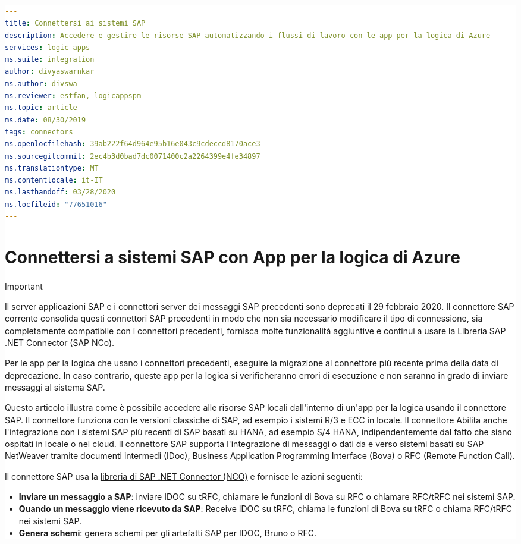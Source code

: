 ```yaml
---
title: Connettersi ai sistemi SAP
description: Accedere e gestire le risorse SAP automatizzando i flussi di lavoro con le app per la logica di Azure
services: logic-apps
ms.suite: integration
author: divyaswarnkar
ms.author: divswa
ms.reviewer: estfan, logicappspm
ms.topic: article
ms.date: 08/30/2019
tags: connectors
ms.openlocfilehash: 39ab222f64d964e95b16e043c9cdeccd8170ace3
ms.sourcegitcommit: 2ec4b3d0bad7dc0071400c2a2264399e4fe34897
ms.translationtype: MT
ms.contentlocale: it-IT
ms.lasthandoff: 03/28/2020
ms.locfileid: "77651016"
---
```

# <a name="connect-to-sap-systems-from-azure-logic-apps"></a>Connettersi a sistemi SAP con App per la logica di Azure

> [!IMPORTANT]
> Il server applicazioni SAP e i connettori server dei messaggi SAP precedenti sono deprecati il 29 febbraio 2020. Il connettore SAP corrente consolida questi connettori SAP precedenti in modo che non sia necessario modificare il tipo di connessione, sia completamente compatibile con i connettori precedenti, fornisca molte funzionalità aggiuntive e continui a usare la Libreria SAP .NET Connector (SAP NCo).
>
> Per le app per la logica che usano i connettori precedenti, [eseguire la migrazione al connettore più recente](#migrate) prima della data di deprecazione. In caso contrario, queste app per la logica si verificheranno errori di esecuzione e non saranno in grado di inviare messaggi al sistema SAP.

Questo articolo illustra come è possibile accedere alle risorse SAP locali dall'interno di un'app per la logica usando il connettore SAP. Il connettore funziona con le versioni classiche di SAP, ad esempio i sistemi R/3 e ECC in locale. Il connettore Abilita anche l'integrazione con i sistemi SAP più recenti di SAP basati su HANA, ad esempio S/4 HANA, indipendentemente dal fatto che siano ospitati in locale o nel cloud. Il connettore SAP supporta l'integrazione di messaggi o dati da e verso sistemi basati su SAP NetWeaver tramite documenti intermedi (IDoc), Business Application Programming Interface (Bova) o RFC (Remote Function Call).

Il connettore SAP usa la [libreria di SAP .NET Connector (NCO)](https://support.sap.com/en/product/connectors/msnet.html) e fornisce le azioni seguenti:

* **Inviare un messaggio a SAP**: inviare IDOC su tRFC, chiamare le funzioni di Bova su RFC o chiamare RFC/tRFC nei sistemi SAP.
* **Quando un messaggio viene ricevuto da SAP**: Receive IDOC su tRFC, chiama le funzioni di Bova su tRFC o chiama RFC/tRFC nei sistemi SAP.
* **Genera schemi**: genera schemi per gli artefatti SAP per IDOC, Bruno o RFC.
